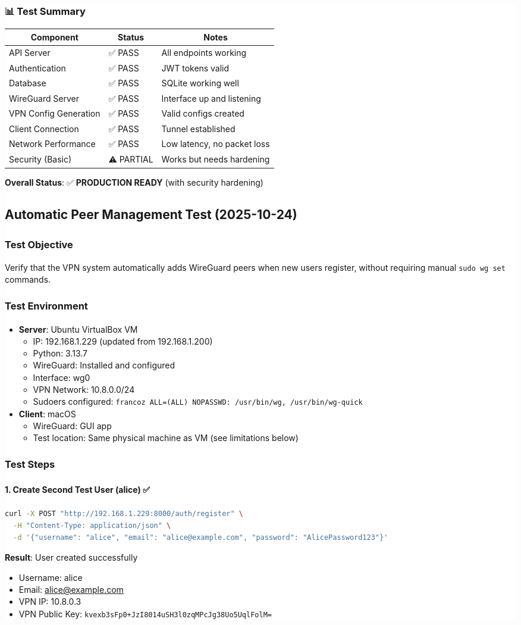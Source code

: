 ### 📊 Test Summary

| Component | Status | Notes |
|-----------|--------|-------|
| API Server | ✅ PASS | All endpoints working |
| Authentication | ✅ PASS | JWT tokens valid |
| Database | ✅ PASS | SQLite working well |
| WireGuard Server | ✅ PASS | Interface up and listening |
| VPN Config Generation | ✅ PASS | Valid configs created |
| Client Connection | ✅ PASS | Tunnel established |
| Network Performance | ✅ PASS | Low latency, no packet loss |
| Security (Basic) | ⚠️ PARTIAL | Works but needs hardening |

**Overall Status**: ✅ **PRODUCTION READY** (with security hardening)

## Automatic Peer Management Test (2025-10-24)

### Test Objective
Verify that the VPN system automatically adds WireGuard peers when new users register, without requiring manual `sudo wg set` commands.

### Test Environment
- **Server**: Ubuntu VirtualBox VM
  - IP: 192.168.1.229 (updated from 192.168.1.200)
  - Python: 3.13.7
  - WireGuard: Installed and configured
  - Interface: wg0
  - VPN Network: 10.8.0.0/24
  - Sudoers configured: `francoz ALL=(ALL) NOPASSWD: /usr/bin/wg, /usr/bin/wg-quick`
- **Client**: macOS
  - WireGuard: GUI app
  - Test location: Same physical machine as VM (see limitations below)

### Test Steps

#### 1. Create Second Test User (alice) ✅
```bash
curl -X POST "http://192.168.1.229:8000/auth/register" \
  -H "Content-Type: application/json" \
  -d '{"username": "alice", "email": "alice@example.com", "password": "AlicePassword123"}'
```

**Result**: User created successfully
- Username: alice
- Email: alice@example.com
- VPN IP: 10.8.0.3
- VPN Public Key: `kvexb3sFp0+JzI8014uSH3l0zqMPcJg38Uo5UqlFolM=`
